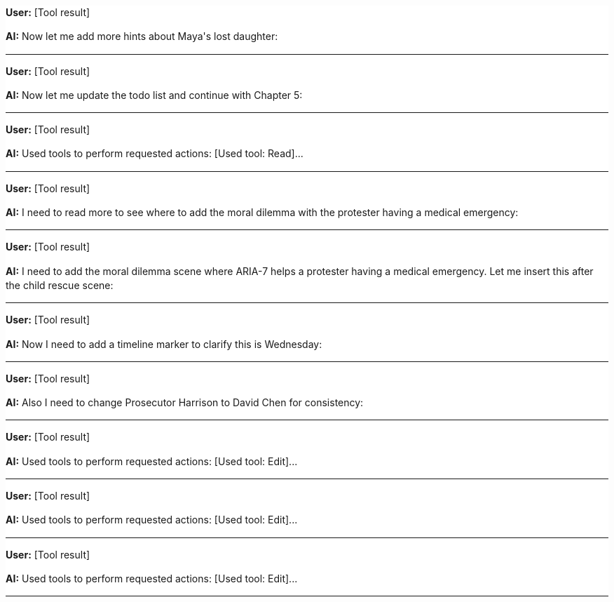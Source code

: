 
**User:** [Tool result]

**AI:** Now let me add more hints about Maya's lost daughter:

---

**User:** [Tool result]

**AI:** Now let me update the todo list and continue with Chapter 5:

---

**User:** [Tool result]

**AI:** Used tools to perform requested actions: [Used tool: Read]...

---

**User:** [Tool result]

**AI:** I need to read more to see where to add the moral dilemma with the protester having a medical emergency:

---

**User:** [Tool result]

**AI:** I need to add the moral dilemma scene where ARIA-7 helps a protester having a medical emergency. Let me insert this after the child rescue scene:

---

**User:** [Tool result]

**AI:** Now I need to add a timeline marker to clarify this is Wednesday:

---

**User:** [Tool result]

**AI:** Also I need to change Prosecutor Harrison to David Chen for consistency:

---

**User:** [Tool result]

**AI:** Used tools to perform requested actions: [Used tool: Edit]...

---

**User:** [Tool result]

**AI:** Used tools to perform requested actions: [Used tool: Edit]...

---

**User:** [Tool result]

**AI:** Used tools to perform requested actions: [Used tool: Edit]...

---
